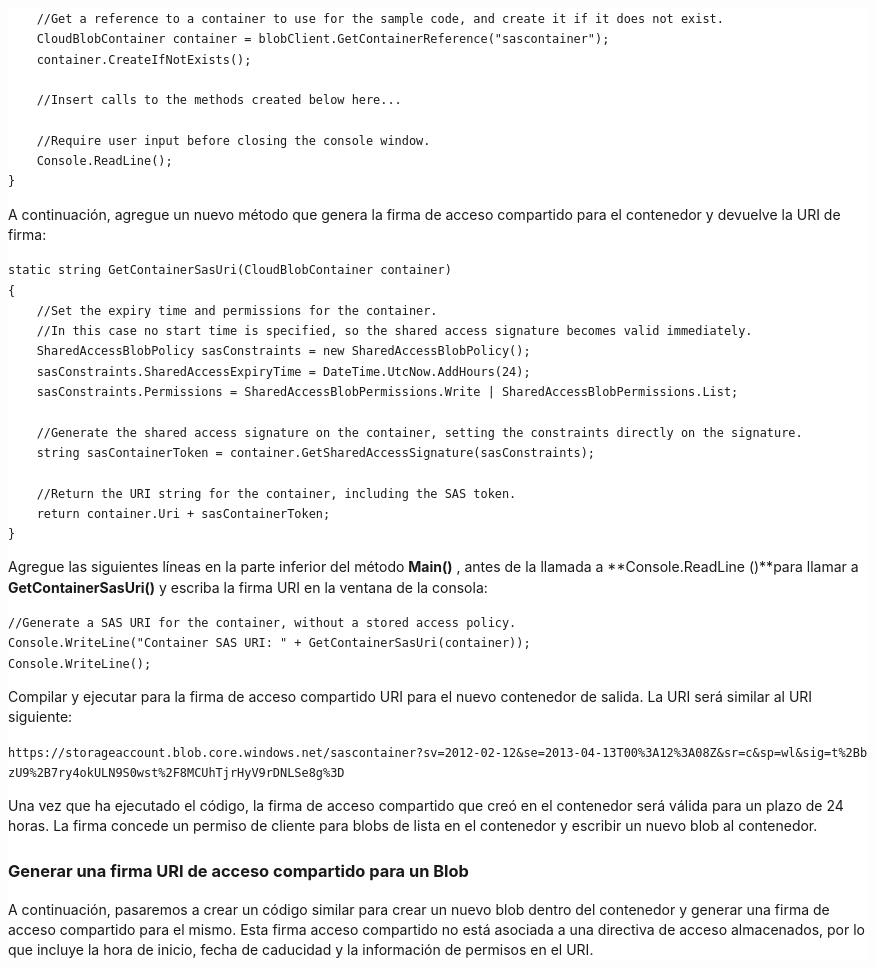         //Get a reference to a container to use for the sample code, and create it if it does not exist.
        CloudBlobContainer container = blobClient.GetContainerReference("sascontainer");
        container.CreateIfNotExists();

        //Insert calls to the methods created below here...

        //Require user input before closing the console window.
        Console.ReadLine();
    }

A continuación, agregue un nuevo método que genera la firma de acceso compartido para el contenedor y devuelve la URI de firma:

    static string GetContainerSasUri(CloudBlobContainer container)
    {
        //Set the expiry time and permissions for the container.
        //In this case no start time is specified, so the shared access signature becomes valid immediately.
        SharedAccessBlobPolicy sasConstraints = new SharedAccessBlobPolicy();
        sasConstraints.SharedAccessExpiryTime = DateTime.UtcNow.AddHours(24);
        sasConstraints.Permissions = SharedAccessBlobPermissions.Write | SharedAccessBlobPermissions.List;

        //Generate the shared access signature on the container, setting the constraints directly on the signature.
        string sasContainerToken = container.GetSharedAccessSignature(sasConstraints);

        //Return the URI string for the container, including the SAS token.
        return container.Uri + sasContainerToken;
    }

Agregue las siguientes líneas en la parte inferior del método **Main()** , antes de la llamada a **Console.ReadLine ()**para llamar a **GetContainerSasUri()** y escriba la firma URI en la ventana de la consola:

    //Generate a SAS URI for the container, without a stored access policy.
    Console.WriteLine("Container SAS URI: " + GetContainerSasUri(container));
    Console.WriteLine();

Compilar y ejecutar para la firma de acceso compartido URI para el nuevo contenedor de salida. La URI será similar al URI siguiente:       

    https://storageaccount.blob.core.windows.net/sascontainer?sv=2012-02-12&se=2013-04-13T00%3A12%3A08Z&sr=c&sp=wl&sig=t%2BbzU9%2B7ry4okULN9S0wst%2F8MCUhTjrHyV9rDNLSe8g%3D

Una vez que ha ejecutado el código, la firma de acceso compartido que creó en el contenedor será válida para un plazo de 24 horas. La firma concede un permiso de cliente para blobs de lista en el contenedor y escribir un nuevo blob al contenedor.

### <a name="generate-a-shared-access-signature-uri-for-a-blob"></a>Generar una firma URI de acceso compartido para un Blob

A continuación, pasaremos a crear un código similar para crear un nuevo blob dentro del contenedor y generar una firma de acceso compartido para el mismo. Esta firma acceso compartido no está asociada a una directiva de acceso almacenados, por lo que incluye la hora de inicio, fecha de caducidad y la información de permisos en el URI.
